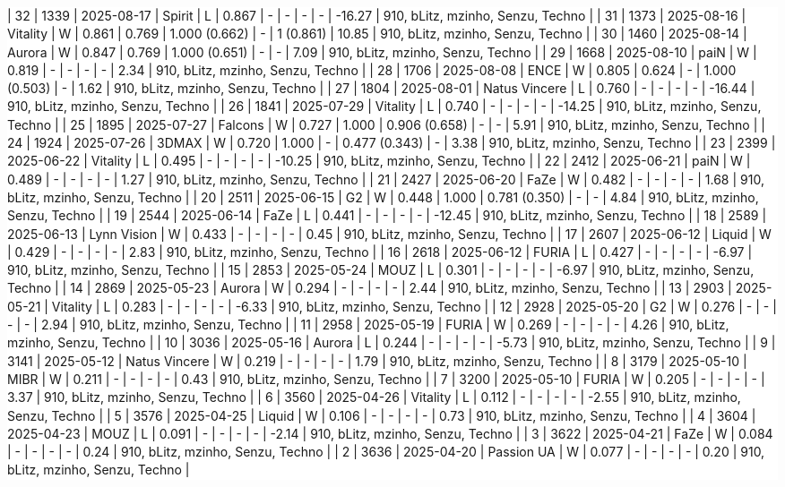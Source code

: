 |           32 |     1339 | 2025-08-17 | Spirit        | L   | 0.867      | -            | -                | -                | -         |   -16.27 | 910, bLitz, mzinho, Senzu, Techno |
|           31 |     1373 | 2025-08-16 | Vitality      | W   | 0.861      | 0.769        | 1.000 (0.662)    | -                | 1 (0.861) |    10.85 | 910, bLitz, mzinho, Senzu, Techno |
|           30 |     1460 | 2025-08-14 | Aurora        | W   | 0.847      | 0.769        | 1.000 (0.651)    | -                | -         |     7.09 | 910, bLitz, mzinho, Senzu, Techno |
|           29 |     1668 | 2025-08-10 | paiN          | W   | 0.819      | -            | -                | -                | -         |     2.34 | 910, bLitz, mzinho, Senzu, Techno |
|           28 |     1706 | 2025-08-08 | ENCE          | W   | 0.805      | 0.624        | -                | 1.000 (0.503)    | -         |     1.62 | 910, bLitz, mzinho, Senzu, Techno |
|           27 |     1804 | 2025-08-01 | Natus Vincere | L   | 0.760      | -            | -                | -                | -         |   -16.44 | 910, bLitz, mzinho, Senzu, Techno |
|           26 |     1841 | 2025-07-29 | Vitality      | L   | 0.740      | -            | -                | -                | -         |   -14.25 | 910, bLitz, mzinho, Senzu, Techno |
|           25 |     1895 | 2025-07-27 | Falcons       | W   | 0.727      | 1.000        | 0.906 (0.658)    | -                | -         |     5.91 | 910, bLitz, mzinho, Senzu, Techno |
|           24 |     1924 | 2025-07-26 | 3DMAX         | W   | 0.720      | 1.000        | -                | 0.477 (0.343)    | -         |     3.38 | 910, bLitz, mzinho, Senzu, Techno |
|           23 |     2399 | 2025-06-22 | Vitality      | L   | 0.495      | -            | -                | -                | -         |   -10.25 | 910, bLitz, mzinho, Senzu, Techno |
|           22 |     2412 | 2025-06-21 | paiN          | W   | 0.489      | -            | -                | -                | -         |     1.27 | 910, bLitz, mzinho, Senzu, Techno |
|           21 |     2427 | 2025-06-20 | FaZe          | W   | 0.482      | -            | -                | -                | -         |     1.68 | 910, bLitz, mzinho, Senzu, Techno |
|           20 |     2511 | 2025-06-15 | G2            | W   | 0.448      | 1.000        | 0.781 (0.350)    | -                | -         |     4.84 | 910, bLitz, mzinho, Senzu, Techno |
|           19 |     2544 | 2025-06-14 | FaZe          | L   | 0.441      | -            | -                | -                | -         |   -12.45 | 910, bLitz, mzinho, Senzu, Techno |
|           18 |     2589 | 2025-06-13 | Lynn Vision   | W   | 0.433      | -            | -                | -                | -         |     0.45 | 910, bLitz, mzinho, Senzu, Techno |
|           17 |     2607 | 2025-06-12 | Liquid        | W   | 0.429      | -            | -                | -                | -         |     2.83 | 910, bLitz, mzinho, Senzu, Techno |
|           16 |     2618 | 2025-06-12 | FURIA         | L   | 0.427      | -            | -                | -                | -         |    -6.97 | 910, bLitz, mzinho, Senzu, Techno |
|           15 |     2853 | 2025-05-24 | MOUZ          | L   | 0.301      | -            | -                | -                | -         |    -6.97 | 910, bLitz, mzinho, Senzu, Techno |
|           14 |     2869 | 2025-05-23 | Aurora        | W   | 0.294      | -            | -                | -                | -         |     2.44 | 910, bLitz, mzinho, Senzu, Techno |
|           13 |     2903 | 2025-05-21 | Vitality      | L   | 0.283      | -            | -                | -                | -         |    -6.33 | 910, bLitz, mzinho, Senzu, Techno |
|           12 |     2928 | 2025-05-20 | G2            | W   | 0.276      | -            | -                | -                | -         |     2.94 | 910, bLitz, mzinho, Senzu, Techno |
|           11 |     2958 | 2025-05-19 | FURIA         | W   | 0.269      | -            | -                | -                | -         |     4.26 | 910, bLitz, mzinho, Senzu, Techno |
|           10 |     3036 | 2025-05-16 | Aurora        | L   | 0.244      | -            | -                | -                | -         |    -5.73 | 910, bLitz, mzinho, Senzu, Techno |
|            9 |     3141 | 2025-05-12 | Natus Vincere | W   | 0.219      | -            | -                | -                | -         |     1.79 | 910, bLitz, mzinho, Senzu, Techno |
|            8 |     3179 | 2025-05-10 | MIBR          | W   | 0.211      | -            | -                | -                | -         |     0.43 | 910, bLitz, mzinho, Senzu, Techno |
|            7 |     3200 | 2025-05-10 | FURIA         | W   | 0.205      | -            | -                | -                | -         |     3.37 | 910, bLitz, mzinho, Senzu, Techno |
|            6 |     3560 | 2025-04-26 | Vitality      | L   | 0.112      | -            | -                | -                | -         |    -2.55 | 910, bLitz, mzinho, Senzu, Techno |
|            5 |     3576 | 2025-04-25 | Liquid        | W   | 0.106      | -            | -                | -                | -         |     0.73 | 910, bLitz, mzinho, Senzu, Techno |
|            4 |     3604 | 2025-04-23 | MOUZ          | L   | 0.091      | -            | -                | -                | -         |    -2.14 | 910, bLitz, mzinho, Senzu, Techno |
|            3 |     3622 | 2025-04-21 | FaZe          | W   | 0.084      | -            | -                | -                | -         |     0.24 | 910, bLitz, mzinho, Senzu, Techno |
|            2 |     3636 | 2025-04-20 | Passion UA    | W   | 0.077      | -            | -                | -                | -         |     0.20 | 910, bLitz, mzinho, Senzu, Techno |